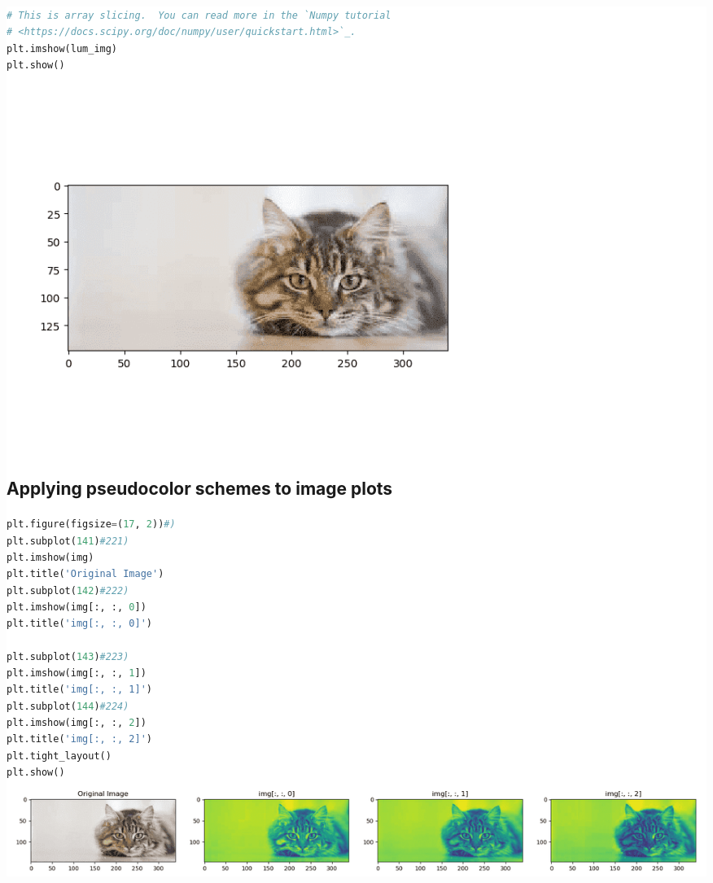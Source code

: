 ```python
# This is array slicing.  You can read more in the `Numpy tutorial
# <https://docs.scipy.org/doc/numpy/user/quickstart.html>`_.
plt.imshow(lum_img)
plt.show()
```
<img src="/images/2020-03/20200320_Image1a.png" width="70%">

## **Applying pseudocolor schemes to image plots**  
```python
plt.figure(figsize=(17, 2))#)
plt.subplot(141)#221)
plt.imshow(img)
plt.title('Original Image')
plt.subplot(142)#222)
plt.imshow(img[:, :, 0])
plt.title('img[:, :, 0]')

plt.subplot(143)#223)
plt.imshow(img[:, :, 1])
plt.title('img[:, :, 1]')
plt.subplot(144)#224)
plt.imshow(img[:, :, 2])
plt.title('img[:, :, 2]')
plt.tight_layout()
plt.show()
```
<img src="/images/2020-03/20200320_Image1c.png" width="100%">

